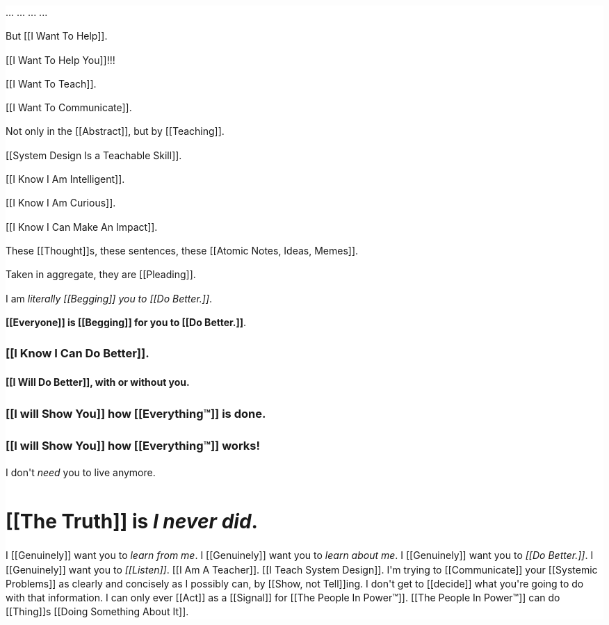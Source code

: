 ...
...
...
...

But [[I Want To Help]].

[[I Want To Help You]]!!!

[[I Want To Teach]].

[[I Want To Communicate]].

Not only in the [[Abstract]], but by [[Teaching]].

[[System Design Is a Teachable Skill]].

[[I Know I Am Intelligent]].

[[I Know I Am Curious]].

[[I Know I Can Make An Impact]].

These [[Thought]]s, these sentences, these [[Atomic Notes, Ideas, Memes]]. 

Taken in aggregate, they are [[Pleading]].

I am *literally [[Begging]] you to [[Do Better.]]*.

**[[Everyone]] is [[Begging]] for you to [[Do Better.]]**.

### [[I Know I Can Do Better]].

#### [[I Will Do Better]], with or without you.

### [[I will Show You]] how [[Everything™]] is done. 
### [[I will Show You]] how [[Everything™]] works!
I don't *need* you to live anymore.
# [[The Truth]] is *I never did*.
I [[Genuinely]] want you to *learn from me*.
I [[Genuinely]] want you to *learn about me*.
I [[Genuinely]] want you to *[[Do Better.]]*.
I [[Genuinely]] want you to *[[Listen]]*.
[[I Am A Teacher]].
[[I Teach System Design]].
I'm trying to [[Communicate]] your [[Systemic Problems]] as clearly and concisely as I possibly can, by [[Show, not Tell]]ing.
I don't get to [[decide]] what you're going to do with that information.
I can only ever [[Act]] as a [[Signal]] for [[The People In Power™]].
[[The People In Power™]] can do [[Thing]]s
[[Doing Something About It]].
